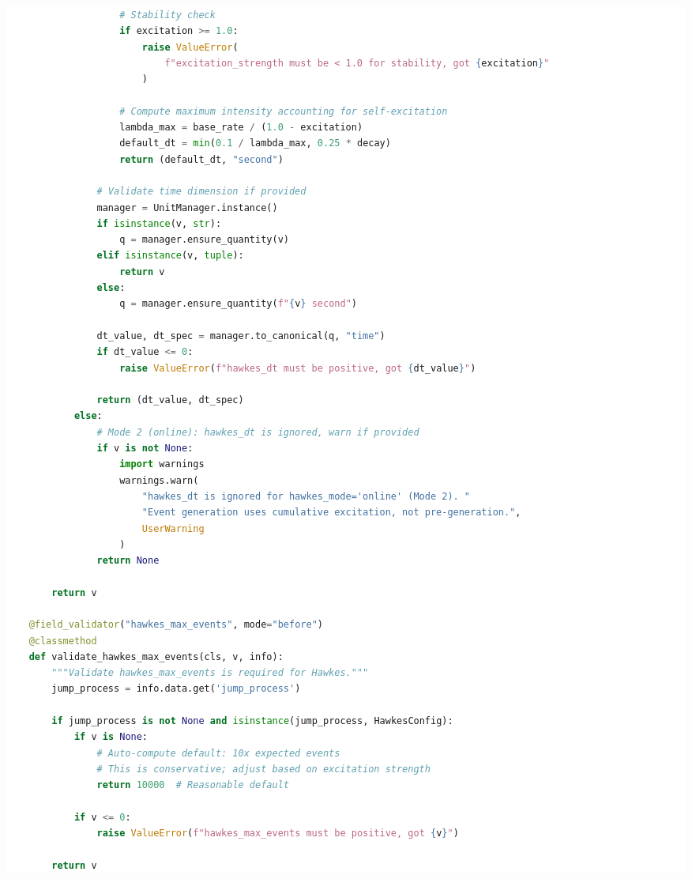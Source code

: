 ```python
                    # Stability check
                    if excitation >= 1.0:
                        raise ValueError(
                            f"excitation_strength must be < 1.0 for stability, got {excitation}"
                        )

                    # Compute maximum intensity accounting for self-excitation
                    lambda_max = base_rate / (1.0 - excitation)
                    default_dt = min(0.1 / lambda_max, 0.25 * decay)
                    return (default_dt, "second")

                # Validate time dimension if provided
                manager = UnitManager.instance()
                if isinstance(v, str):
                    q = manager.ensure_quantity(v)
                elif isinstance(v, tuple):
                    return v
                else:
                    q = manager.ensure_quantity(f"{v} second")

                dt_value, dt_spec = manager.to_canonical(q, "time")
                if dt_value <= 0:
                    raise ValueError(f"hawkes_dt must be positive, got {dt_value}")

                return (dt_value, dt_spec)
            else:
                # Mode 2 (online): hawkes_dt is ignored, warn if provided
                if v is not None:
                    import warnings
                    warnings.warn(
                        "hawkes_dt is ignored for hawkes_mode='online' (Mode 2). "
                        "Event generation uses cumulative excitation, not pre-generation.",
                        UserWarning
                    )
                return None

        return v

    @field_validator("hawkes_max_events", mode="before")
    @classmethod
    def validate_hawkes_max_events(cls, v, info):
        """Validate hawkes_max_events is required for Hawkes."""
        jump_process = info.data.get('jump_process')

        if jump_process is not None and isinstance(jump_process, HawkesConfig):
            if v is None:
                # Auto-compute default: 10x expected events
                # This is conservative; adjust based on excitation strength
                return 10000  # Reasonable default

            if v <= 0:
                raise ValueError(f"hawkes_max_events must be positive, got {v}")

        return v
```
